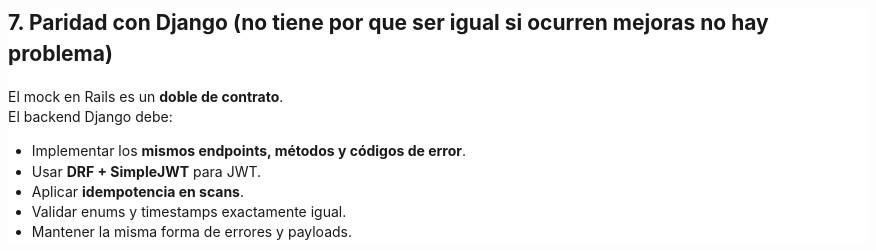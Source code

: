 ## 7. Paridad con Django (no tiene por que ser igual si ocurren mejoras no hay problema)

El mock en Rails es un **doble de contrato**.  
El backend Django debe:
- Implementar los **mismos endpoints, métodos y códigos de error**.  
- Usar **DRF + SimpleJWT** para JWT.  
- Aplicar **idempotencia en scans**.  
- Validar enums y timestamps exactamente igual.  
- Mantener la misma forma de errores y payloads.  

